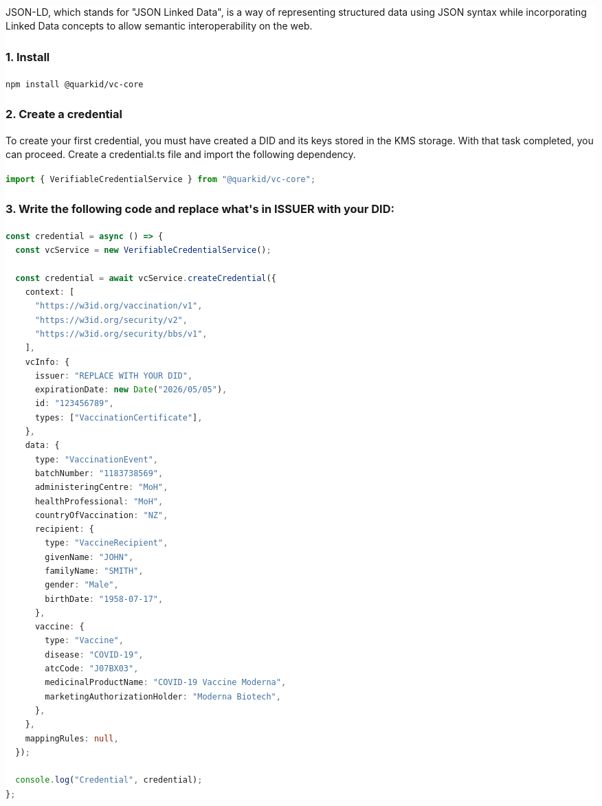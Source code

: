 JSON-LD, which stands for "JSON Linked Data", is a way of representing structured data using JSON syntax while incorporating Linked Data concepts to allow semantic interoperability on the web.

### 1. Install

```
npm install @quarkid/vc-core
```

### 2. Create a credential

To create your first credential, you must have created a DID and its keys stored in the KMS storage.
With that task completed, you can proceed. Create a credential.ts file and import the following dependency.

```typescript
import { VerifiableCredentialService } from "@quarkid/vc-core";
```

### 3. Write the following code and replace what's in ISSUER with your DID:

```typescript
const credential = async () => {
  const vcService = new VerifiableCredentialService();

  const credential = await vcService.createCredential({
    context: [
      "https://w3id.org/vaccination/v1",
      "https://w3id.org/security/v2",
      "https://w3id.org/security/bbs/v1",
    ],
    vcInfo: {
      issuer: "REPLACE WITH YOUR DID",
      expirationDate: new Date("2026/05/05"),
      id: "123456789",
      types: ["VaccinationCertificate"],
    },
    data: {
      type: "VaccinationEvent",
      batchNumber: "1183738569",
      administeringCentre: "MoH",
      healthProfessional: "MoH",
      countryOfVaccination: "NZ",
      recipient: {
        type: "VaccineRecipient",
        givenName: "JOHN",
        familyName: "SMITH",
        gender: "Male",
        birthDate: "1958-07-17",
      },
      vaccine: {
        type: "Vaccine",
        disease: "COVID-19",
        atcCode: "J07BX03",
        medicinalProductName: "COVID-19 Vaccine Moderna",
        marketingAuthorizationHolder: "Moderna Biotech",
      },
    },
    mappingRules: null,
  });

  console.log("Credential", credential);
};
```